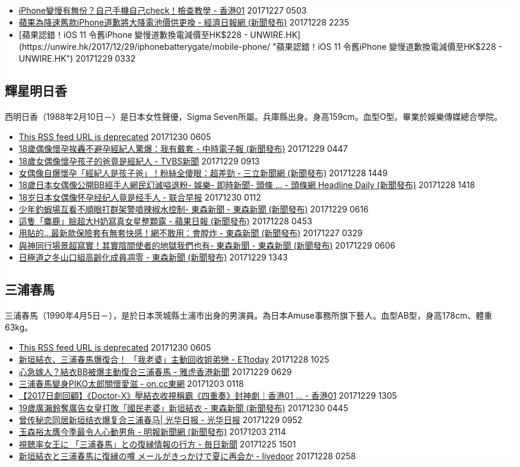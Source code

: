 - [iPhone變慢有無份？自己手機自己check！檢查教學 - 香港01](https://www.hk01.com/%E7%A7%91%E6%8A%80%E7%8E%A9%E7%89%A9/144433/iPhone%E8%AE%8A%E6%85%A2%E6%9C%89%E7%84%A1%E4%BB%BD-%E8%87%AA%E5%B7%B1%E6%89%8B%E6%A9%9F%E8%87%AA%E5%B7%B1check-%E6%AA%A2%E6%9F%A5%E6%95%99%E5%AD%B8 "iPhone變慢有無份？自己手機自己check！檢查教學 - 香港01") 20171227 0503
- [蘋果為降速舊款iPhone道歉將大降電池價供更換 - 經濟日報網 (新聞發布)](https://money.udn.com/money/story/5641/2901295 "蘋果為降速舊款iPhone道歉將大降電池價供更換 - 經濟日報網 (新聞發布)") 20171228 2235
- [蘋果認錯！iOS 11 令舊iPhone 變慢道歉換電減價至HK$228 - UNWIRE.HK](https://unwire.hk/2017/12/29/iphonebatterygate/mobile-phone/ "蘋果認錯！iOS 11 令舊iPhone 變慢道歉換電減價至HK$228 - UNWIRE.HK") 20171229 0332

## 輝星明日香

西明日香（1988年2月10日－）是日本女性聲優，Sigma Seven所屬。兵庫縣出身。身高159cm。血型O型。畢業於娛樂傳媒總合學院。
- [This RSS feed URL is deprecated](0 "This RSS feed URL is deprecated") 20171230 0605
- [18歲偶像懷孕挨轟不避孕經紀人驚爆：我有戴套 - 中時電子報 (新聞發布)](http://www.chinatimes.com/realtimenews/20171229002967-260404 "18歲偶像懷孕挨轟不避孕經紀人驚爆：我有戴套 - 中時電子報 (新聞發布)") 20171229 0447
- [18歲女偶像懷孕孩子的爸竟是經紀人 - TVBS新聞](https://news.tvbs.com.tw/fun/844063 "18歲女偶像懷孕孩子的爸竟是經紀人 - TVBS新聞") 20171229 0913
- [女偶像自爆懷孕「經紀人是孩子爸」！粉絲全傻眼：超差勁 - 三立新聞網 (新聞發布)](https://www.setn.com/News.aspx?NewsID=330618 "女偶像自爆懷孕「經紀人是孩子爸」！粉絲全傻眼：超差勁 - 三立新聞網 (新聞發布)") 20171228 1449
- [18歲日本女偶像公開BB經手人網民幻滅嗌退粉- 娛樂- 即時新聞- 頭條 ... - 頭條網 Headline Daily (新聞發布)](http://hd.stheadline.com/news/realtime/ent/1099571/ "18歲日本女偶像公開BB經手人網民幻滅嗌退粉- 娛樂- 即時新聞- 頭條 ... - 頭條網 Headline Daily (新聞發布)") 20171228 1418
- [18岁日本女偶像怀孕经纪人竟是经手人 - 联合早报](http://www.zaobao.com.sg/zentertainment/celebs/story20171230-822881 "18岁日本女偶像怀孕经纪人竟是经手人 - 联合早报") 20171230 0112
- [少年釣蝦場互看不順眼打群架警噴辣椒水控制- 東森新聞 - 東森新聞 (新聞發布)](https://news.ebc.net.tw/news.php?nid=92457 "少年釣蝦場互看不順眼打群架警噴辣椒水控制- 東森新聞 - 東森新聞 (新聞發布)") 20171229 0616
- [這隻「麋鹿」臉超大H奶寫真女星整顆露 - 蘋果日報 (新聞發布)](https://tw.entertainment.appledaily.com/realtime/20171228/1267789/ "這隻「麋鹿」臉超大H奶寫真女星整顆露 - 蘋果日報 (新聞發布)") 20171228 0453
- [用貼的…最新款保險套有無套快感！網不敢用：會膛炸 - 東森新聞 (新聞發布)](https://news.ebc.net.tw/news.php?nid=92100 "用貼的…最新款保險套有無套快感！網不敢用：會膛炸 - 東森新聞 (新聞發布)") 20171227 0329
- [與神同行場景超寫實！其實陰間使者的地獄我們也有- 東森新聞 - 東森新聞 (新聞發布)](https://news.ebc.net.tw/news.php?nid=92404 "與神同行場景超寫實！其實陰間使者的地獄我們也有- 東森新聞 - 東森新聞 (新聞發布)") 20171229 0606
- [日極道之冬山口組高齡化成員凋零 - 東森新聞 (新聞發布)](https://news.ebc.net.tw/news.php?nid=92534 "日極道之冬山口組高齡化成員凋零 - 東森新聞 (新聞發布)") 20171229 1343

## 三浦春馬

三浦春馬（1990年4月5日－），是於日本茨城縣土浦市出身的男演員。為日本Amuse事務所旗下藝人。血型AB型，身高178cm、體重63kg。
- [This RSS feed URL is deprecated](0 "This RSS feed URL is deprecated") 20171230 0605
- [新垣結衣、三浦春馬爆復合！ 「我老婆」主動回收姐弟戀 - ETtoday](https://star.ettoday.net/news/1081857?t=%E6%96%B0%E5%9E%A3%E7%B5%90%E8%A1%A3%E3%80%81%E4%B8%89%E6%B5%A6%E6%98%A5%E9%A6%AC%E7%88%86%E5%BE%A9%E5%90%88%EF%BC%81%E3%80%80%E3%80%8C%E6%88%91%E8%80%81%E5%A9%86%E3%80%8D%E4%B8%BB%E5%8B%95%E5%9B%9E%E6%94%B6%E5%A7%90%E5%BC%9F%E6%88%80 "新垣結衣、三浦春馬爆復合！ 「我老婆」主動回收姐弟戀 - ETtoday") 20171228 1025
- [心急嫁人？結衣BB被爆主動復合三浦春馬 - 雅虎香港新聞](https://hk.celebrity.yahoo.com/%E5%BF%83%E6%80%A5%E5%AB%81%E4%BA%BA-%E7%B5%90%E8%A1%A3bb%E8%A2%AB%E7%88%86%E4%B8%BB%E5%8B%95%E5%BE%A9%E5%90%88%E4%B8%89%E6%B5%A6%E6%98%A5%E9%A6%AC-044900473.html "心急嫁人？結衣BB被爆主動復合三浦春馬 - 雅虎香港新聞") 20171229 0629
- [三浦春馬變身PIKO太郎關懷愛滋 - on.cc東網](http://hk.on.cc/hk/bkn/cnt/entertainment/20171203/bkn-20171203090807391-1203_00862_001.html "三浦春馬變身PIKO太郎關懷愛滋 - on.cc東網") 20171203 0118
- [【2017日劇回顧】《Doctor-X》壓結衣收視稱霸《四重奏》封神劇｜香港01 ... - 香港01](https://www.hk01.com/%E5%A8%9B%E6%A8%82/145118/-2017%E6%97%A5%E5%8A%87%E5%9B%9E%E9%A1%A7-Doctor-X-%E5%A3%93%E7%B5%90%E8%A1%A3%E6%94%B6%E8%A6%96%E7%A8%B1%E9%9C%B8-%E5%9B%9B%E9%87%8D%E5%A5%8F-%E5%B0%81%E7%A5%9E%E5%8A%87 "【2017日劇回顧】《Doctor-X》壓結衣收視稱霸《四重奏》封神劇｜香港01 ... - 香港01") 20171229 1305
- [19歲廣瀨鈴奪廣告女皇打敗「國民老婆」新垣結衣 - 東森新聞 (新聞發布)](https://news.ebc.net.tw/news.php?nid=92579 "19歲廣瀨鈴奪廣告女皇打敗「國民老婆」新垣結衣 - 東森新聞 (新聞發布)") 20171230 0445
- [曾传秘恋同居新垣结衣爆复合三浦春马| 光华日报 - 光华日报](http://www.kwongwah.com.my/?p=447669 "曾传秘恋同居新垣结衣爆复合三浦春马| 光华日报 - 光华日报") 20171229 0952
- [玉森裕太膺今季最令人心動男角 - 明報新聞網 (新聞發布)](https://news.mingpao.com/pns/dailynews/web_tc/article/20171204/s00016/1512324663513 "玉森裕太膺今季最令人心動男角 - 明報新聞網 (新聞發布)") 20171203 2114
- [視聴率女王に 「三浦春馬」との復縁情報の行方 - 毎日新聞](https://mainichi.jp/sunday/articles/20171225/org/00m/200/001000d "視聴率女王に 「三浦春馬」との復縁情報の行方 - 毎日新聞") 20171225 1501
- [新垣結衣と三浦春馬に復縁の噂 メールがきっかけで夏に再会か - livedoor](http://news.livedoor.com/article/detail/14089672/ "新垣結衣と三浦春馬に復縁の噂 メールがきっかけで夏に再会か - livedoor") 20171228 0258